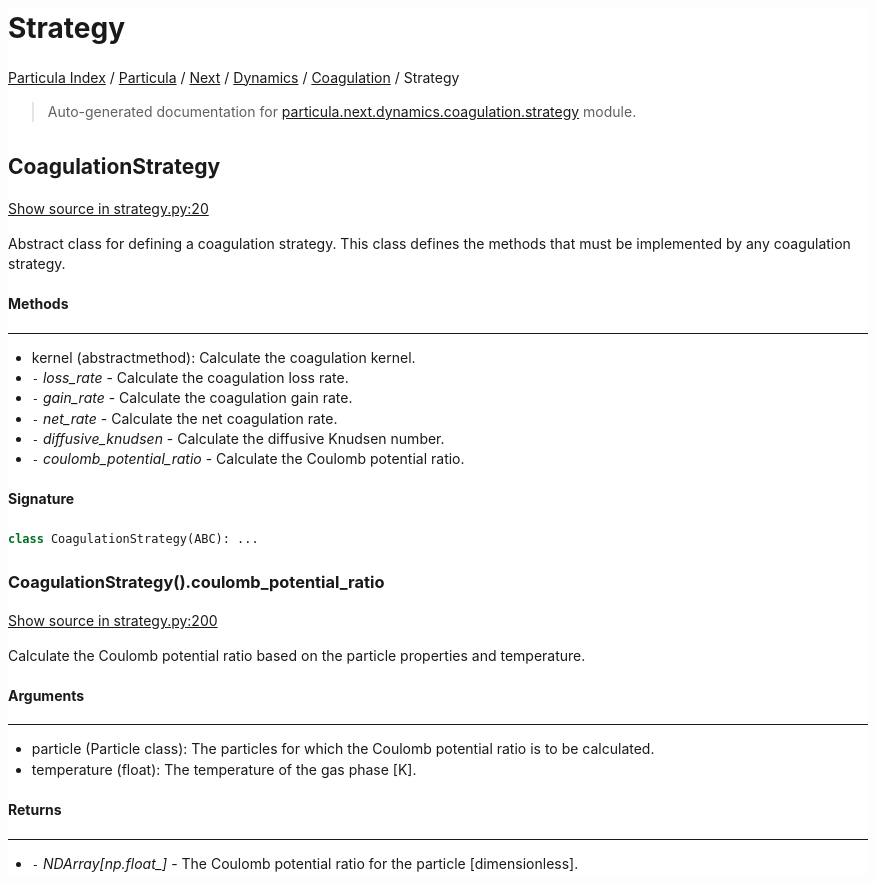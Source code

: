 # Strategy

[Particula Index](../../../../README.md#particula-index) / [Particula](../../../index.md#particula) / [Next](../../index.md#next) / [Dynamics](../index.md#dynamics) / [Coagulation](./index.md#coagulation) / Strategy

> Auto-generated documentation for [particula.next.dynamics.coagulation.strategy](../../../../../../particula/next/dynamics/coagulation/strategy.py) module.

## CoagulationStrategy

[Show source in strategy.py:20](../../../../../../particula/next/dynamics/coagulation/strategy.py#L20)

Abstract class for defining a coagulation strategy. This class defines the
methods that must be implemented by any coagulation strategy.

#### Methods

--------
- kernel (abstractmethod): Calculate the coagulation kernel.
- `-` *loss_rate* - Calculate the coagulation loss rate.
- `-` *gain_rate* - Calculate the coagulation gain rate.
- `-` *net_rate* - Calculate the net coagulation rate.
- `-` *diffusive_knudsen* - Calculate the diffusive Knudsen number.
- `-` *coulomb_potential_ratio* - Calculate the Coulomb potential ratio.

#### Signature

```python
class CoagulationStrategy(ABC): ...
```

### CoagulationStrategy().coulomb_potential_ratio

[Show source in strategy.py:200](../../../../../../particula/next/dynamics/coagulation/strategy.py#L200)

Calculate the Coulomb potential ratio based on the particle properties
and temperature.

#### Arguments

-----
- particle (Particle class): The particles for which the Coulomb
potential ratio is to be calculated.
- temperature (float): The temperature of the gas phase [K].

#### Returns

--------
- `-` *NDArray[np.float_]* - The Coulomb potential ratio for the particle
[dimensionless].

